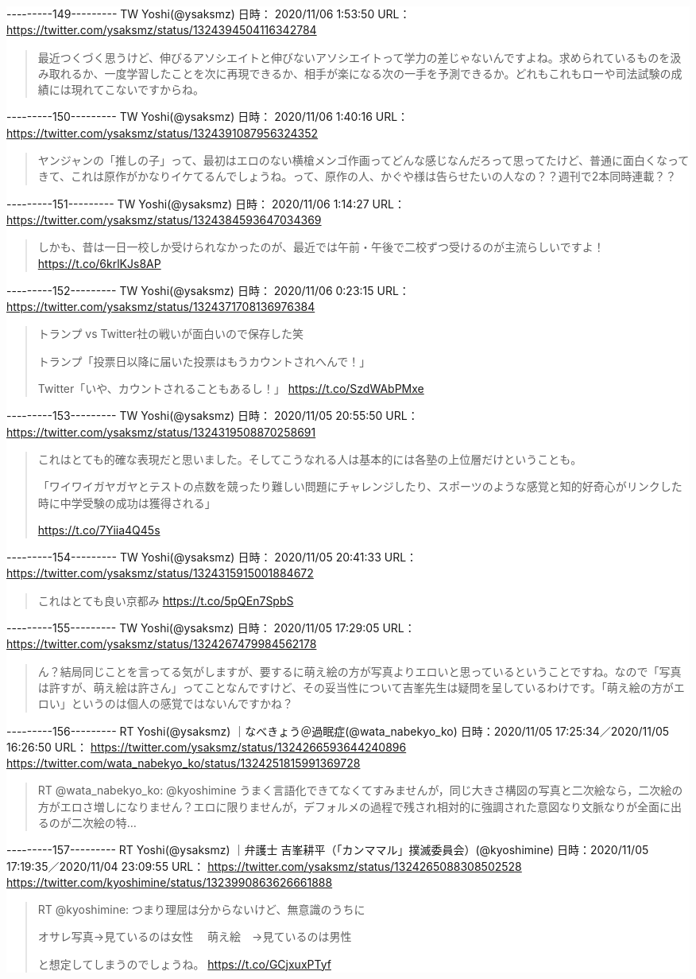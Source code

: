 ---------149---------
TW Yoshi(@ysaksmz) 日時： 2020/11/06 1:53:50 URL： https://twitter.com/ysaksmz/status/1324394504116342784
> 最近つくづく思うけど、伸びるアソシエイトと伸びないアソシエイトって学力の差じゃないんですよね。求められているものを汲み取れるか、一度学習したことを次に再現できるか、相手が楽になる次の一手を予測できるか。どれもこれもローや司法試験の成績には現れてこないですからね。

---------150---------
TW Yoshi(@ysaksmz) 日時： 2020/11/06 1:40:16 URL： https://twitter.com/ysaksmz/status/1324391087956324352
> ヤンジャンの「推しの子」って、最初はエロのない横槍メンゴ作画ってどんな感じなんだろって思ってたけど、普通に面白くなってきて、これは原作がかなりイケてるんでしょうね。って、原作の人、かぐや様は告らせたいの人なの？？週刊で2本同時連載？？

---------151---------
TW Yoshi(@ysaksmz) 日時： 2020/11/06 1:14:27 URL： https://twitter.com/ysaksmz/status/1324384593647034369
> しかも、昔は一日一校しか受けられなかったのが、最近では午前・午後で二校ずつ受けるのが主流らしいですよ！ https://t.co/6krlKJs8AP

---------152---------
TW Yoshi(@ysaksmz) 日時： 2020/11/06 0:23:15 URL： https://twitter.com/ysaksmz/status/1324371708136976384
> トランプ vs Twitter社の戦いが面白いので保存した笑
> 
> トランプ「投票日以降に届いた投票はもうカウントされへんで！」
> 
> Twitter「いや、カウントされることもあるし！」 https://t.co/SzdWAbPMxe

---------153---------
TW Yoshi(@ysaksmz) 日時： 2020/11/05 20:55:50 URL： https://twitter.com/ysaksmz/status/1324319508870258691
> これはとても的確な表現だと思いました。そしてこうなれる人は基本的には各塾の上位層だけということも。
> 
> 「ワイワイガヤガヤとテストの点数を競ったり難しい問題にチャレンジしたり、スポーツのような感覚と知的好奇心がリンクした時に中学受験の成功は獲得される」
> 
> https://t.co/7Yiia4Q45s

---------154---------
TW Yoshi(@ysaksmz) 日時： 2020/11/05 20:41:33 URL： https://twitter.com/ysaksmz/status/1324315915001884672
> これはとても良い京都み https://t.co/5pQEn7SpbS

---------155---------
TW Yoshi(@ysaksmz) 日時： 2020/11/05 17:29:05 URL： https://twitter.com/ysaksmz/status/1324267479984562178
> ん？結局同じことを言ってる気がしますが、要するに萌え絵の方が写真よりエロいと思っているということですね。なので「写真は許すが、萌え絵は許さん」ってことなんですけど、その妥当性について吉峯先生は疑問を呈しているわけです。「萌え絵の方がエロい」というのは個人の感覚ではないんですかね？

---------156---------
RT Yoshi(@ysaksmz) ｜なべきょう＠過眠症(@wata_nabekyo_ko) 日時：2020/11/05 17:25:34／2020/11/05 16:26:50 URL： https://twitter.com/ysaksmz/status/1324266593644240896 https://twitter.com/wata_nabekyo_ko/status/1324251815991369728
> RT @wata_nabekyo_ko: @kyoshimine うまく言語化できてなくてすみませんが，同じ大きさ構図の写真と二次絵なら，二次絵の方がエロさ増しになりません？エロに限りませんが，デフォルメの過程で残され相対的に強調された意図なり文脈なりが全面に出るのが二次絵の特…

---------157---------
RT Yoshi(@ysaksmz) ｜弁護士 吉峯耕平（「カンママル」撲滅委員会）(@kyoshimine) 日時：2020/11/05 17:19:35／2020/11/04 23:09:55 URL： https://twitter.com/ysaksmz/status/1324265088308502528 https://twitter.com/kyoshimine/status/1323990863626661888
> RT @kyoshimine: つまり理屈は分からないけど、無意識のうちに
> 
> オサレ写真→見ているのは女性
> 　萌え絵　→見ているのは男性
> 
> と想定してしまうのでしょうね。
> https://t.co/GCjxuxPTyf
